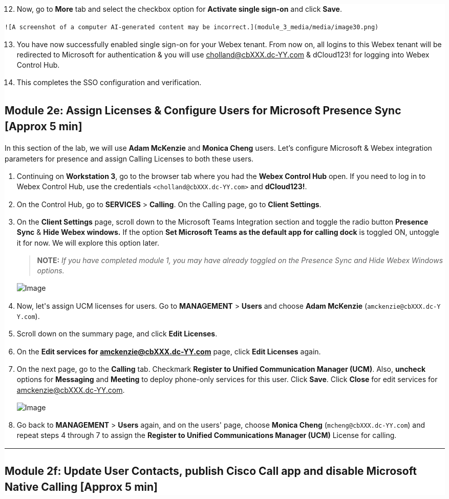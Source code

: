 12.  Now, go to **More** tab and select the checkbox option for **Activate single sign-on** and click **Save**.

    ![A screenshot of a computer AI-generated content may be incorrect.](module_3_media/media/image30.png)

13. You have now successfully enabled single sign-on for your Webex tenant. From now on, all logins to this Webex tenant will be redirected to Microsoft for authentication & you will use <cholland@cbXXX.dc-YY.com> & dCloud123! for logging into Webex Control Hub.

14. This completes the SSO configuration and verification.

## Module 2e: Assign Licenses & Configure Users for Microsoft Presence Sync [Approx 5 min]

In this section of the lab, we will use **Adam McKenzie** and **Monica Cheng** users. Let’s configure Microsoft & Webex integration parameters for presence and assign Calling Licenses to both these users.

1. Continuing on **Workstation 3**, go to the browser tab where you had the **Webex Control Hub** open. If you need to log in to Webex Control Hub, use the credentials `<cholland@cbXXX.dc-YY.com>` and **dCloud123!**.

2. On the Control Hub, go to **SERVICES** > **Calling**. On the Calling page, go to **Client Settings**.

3. On the **Client Settings** page, scroll down to the Microsoft Teams Integration section and toggle the radio button **Presence Sync** & **Hide Webex windows.** If the option **Set Microsoft Teams as the default app for calling dock** is toggled ON, untoggle it for now. We will explore this option later.

    > **NOTE:** *If you have completed module 1, you may have already toggled on the Presence Sync and Hide Webex Windows options.*

    ![Image](module_3e3f_media/media/image1.png)

4. Now, let's assign UCM licenses for users. Go to **MANAGEMENT** > **Users** and choose **Adam McKenzie** (`amckenzie@cbXXX.dc-YY.com`).

5. Scroll down on the summary page, and click **Edit Licenses**.

6. On the **Edit services for amckenzie@cbXXX.dc-YY.com** page, click **Edit Licenses** again.

7. On the next page, go to the **Calling** tab. Checkmark **Register to Unified Communication Manager (UCM)**. Also, **uncheck** options for **Messaging** and **Meeting** to deploy phone-only services for this user. Click **Save**. Click **Close** for edit services for <amckenzie@cbXXX.dc-YY.com>.

    ![Image](module_3e3f_media/media/image2.png)

8. Go back to **MANAGEMENT** > **Users** again, and on the users' page, choose **Monica Cheng** (`mcheng@cbXXX.dc-YY.com`) and repeat steps 4 through 7 to assign the **Register to Unified Communications Manager (UCM)** License for calling.

---

## Module 2f: Update User Contacts, publish Cisco Call app and disable Microsoft Native Calling [Approx 5 min]
